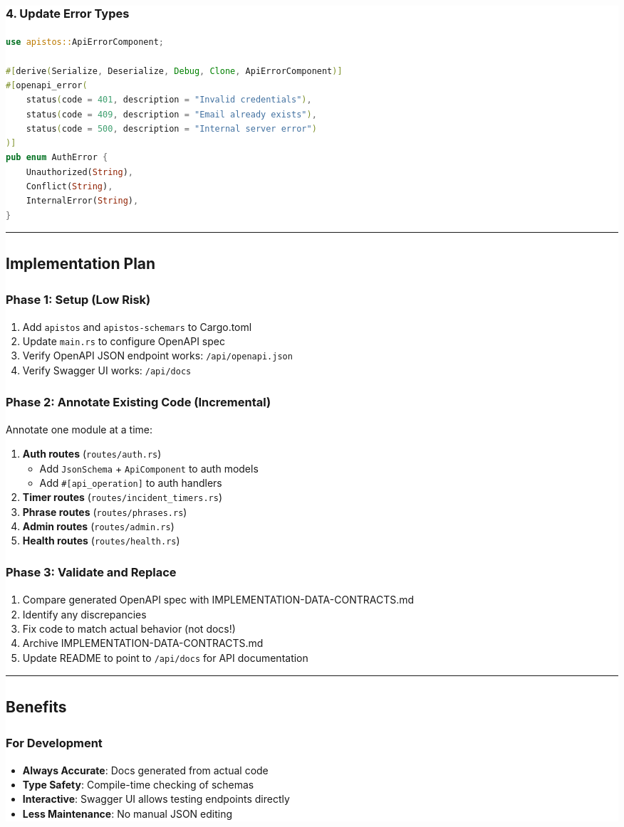 ### 4. Update Error Types

```rust
use apistos::ApiErrorComponent;

#[derive(Serialize, Deserialize, Debug, Clone, ApiErrorComponent)]
#[openapi_error(
    status(code = 401, description = "Invalid credentials"),
    status(code = 409, description = "Email already exists"),
    status(code = 500, description = "Internal server error")
)]
pub enum AuthError {
    Unauthorized(String),
    Conflict(String),
    InternalError(String),
}
```

---

## Implementation Plan

### Phase 1: Setup (Low Risk)
1. Add `apistos` and `apistos-schemars` to Cargo.toml
2. Update `main.rs` to configure OpenAPI spec
3. Verify OpenAPI JSON endpoint works: `/api/openapi.json`
4. Verify Swagger UI works: `/api/docs`

### Phase 2: Annotate Existing Code (Incremental)
Annotate one module at a time:
1. **Auth routes** (`routes/auth.rs`)
   - Add `JsonSchema` + `ApiComponent` to auth models
   - Add `#[api_operation]` to auth handlers
2. **Timer routes** (`routes/incident_timers.rs`)
3. **Phrase routes** (`routes/phrases.rs`)
4. **Admin routes** (`routes/admin.rs`)
5. **Health routes** (`routes/health.rs`)

### Phase 3: Validate and Replace
1. Compare generated OpenAPI spec with IMPLEMENTATION-DATA-CONTRACTS.md
2. Identify any discrepancies
3. Fix code to match actual behavior (not docs!)
4. Archive IMPLEMENTATION-DATA-CONTRACTS.md
5. Update README to point to `/api/docs` for API documentation

---

## Benefits

### For Development
- **Always Accurate**: Docs generated from actual code
- **Type Safety**: Compile-time checking of schemas
- **Interactive**: Swagger UI allows testing endpoints directly
- **Less Maintenance**: No manual JSON editing
